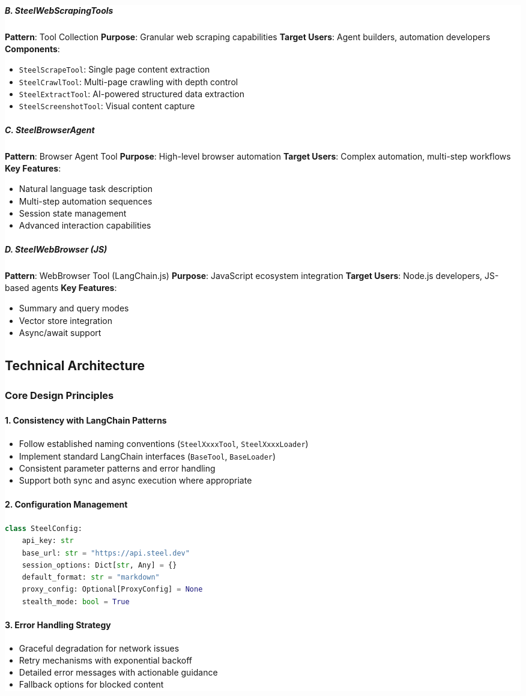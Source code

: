 ##### B. SteelWebScrapingTools
**Pattern**: Tool Collection
**Purpose**: Granular web scraping capabilities
**Target Users**: Agent builders, automation developers
**Components**:
- `SteelScrapeTool`: Single page content extraction
- `SteelCrawlTool`: Multi-page crawling with depth control
- `SteelExtractTool`: AI-powered structured data extraction
- `SteelScreenshotTool`: Visual content capture

##### C. SteelBrowserAgent
**Pattern**: Browser Agent Tool
**Purpose**: High-level browser automation
**Target Users**: Complex automation, multi-step workflows
**Key Features**:
- Natural language task description
- Multi-step automation sequences
- Session state management
- Advanced interaction capabilities

##### D. SteelWebBrowser (JS)
**Pattern**: WebBrowser Tool (LangChain.js)
**Purpose**: JavaScript ecosystem integration
**Target Users**: Node.js developers, JS-based agents
**Key Features**:
- Summary and query modes
- Vector store integration
- Async/await support

## Technical Architecture

### Core Design Principles

#### 1. Consistency with LangChain Patterns
- Follow established naming conventions (`SteelXxxxTool`, `SteelXxxxLoader`)
- Implement standard LangChain interfaces (`BaseTool`, `BaseLoader`)
- Consistent parameter patterns and error handling
- Support both sync and async execution where appropriate

#### 2. Configuration Management
```python
class SteelConfig:
    api_key: str
    base_url: str = "https://api.steel.dev"
    session_options: Dict[str, Any] = {}
    default_format: str = "markdown"
    proxy_config: Optional[ProxyConfig] = None
    stealth_mode: bool = True
```

#### 3. Error Handling Strategy
- Graceful degradation for network issues
- Retry mechanisms with exponential backoff
- Detailed error messages with actionable guidance
- Fallback options for blocked content
